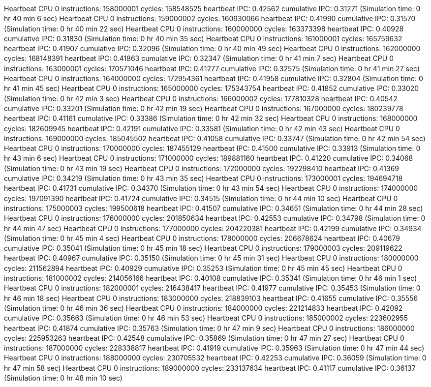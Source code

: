 Heartbeat CPU  0 instructions:  158000001 cycles:  158548525 heartbeat IPC: 0.42562 cumulative IPC: 0.31271 (Simulation time: 0 hr 40 min 6 sec) 
Heartbeat CPU  0 instructions:  159000002 cycles:  160930066 heartbeat IPC: 0.41990 cumulative IPC: 0.31570 (Simulation time: 0 hr 40 min 22 sec) 
Heartbeat CPU  0 instructions:  160000000 cycles:  163373398 heartbeat IPC: 0.40928 cumulative IPC: 0.31830 (Simulation time: 0 hr 40 min 35 sec) 
Heartbeat CPU  0 instructions:  161000001 cycles:  165759632 heartbeat IPC: 0.41907 cumulative IPC: 0.32096 (Simulation time: 0 hr 40 min 49 sec) 
Heartbeat CPU  0 instructions:  162000000 cycles:  168148391 heartbeat IPC: 0.41863 cumulative IPC: 0.32347 (Simulation time: 0 hr 41 min 7 sec) 
Heartbeat CPU  0 instructions:  163000001 cycles:  170571046 heartbeat IPC: 0.41277 cumulative IPC: 0.32575 (Simulation time: 0 hr 41 min 27 sec) 
Heartbeat CPU  0 instructions:  164000000 cycles:  172954361 heartbeat IPC: 0.41958 cumulative IPC: 0.32804 (Simulation time: 0 hr 41 min 45 sec) 
Heartbeat CPU  0 instructions:  165000000 cycles:  175343754 heartbeat IPC: 0.41852 cumulative IPC: 0.33020 (Simulation time: 0 hr 42 min 3 sec) 
Heartbeat CPU  0 instructions:  166000002 cycles:  177810328 heartbeat IPC: 0.40542 cumulative IPC: 0.33201 (Simulation time: 0 hr 42 min 19 sec) 
Heartbeat CPU  0 instructions:  167000000 cycles:  180239778 heartbeat IPC: 0.41161 cumulative IPC: 0.33386 (Simulation time: 0 hr 42 min 32 sec) 
Heartbeat CPU  0 instructions:  168000000 cycles:  182609945 heartbeat IPC: 0.42191 cumulative IPC: 0.33581 (Simulation time: 0 hr 42 min 43 sec) 
Heartbeat CPU  0 instructions:  169000000 cycles:  185045502 heartbeat IPC: 0.41058 cumulative IPC: 0.33747 (Simulation time: 0 hr 42 min 54 sec) 
Heartbeat CPU  0 instructions:  170000000 cycles:  187455129 heartbeat IPC: 0.41500 cumulative IPC: 0.33913 (Simulation time: 0 hr 43 min 6 sec) 
Heartbeat CPU  0 instructions:  171000000 cycles:  189881160 heartbeat IPC: 0.41220 cumulative IPC: 0.34068 (Simulation time: 0 hr 43 min 19 sec) 
Heartbeat CPU  0 instructions:  172000000 cycles:  192298410 heartbeat IPC: 0.41369 cumulative IPC: 0.34219 (Simulation time: 0 hr 43 min 35 sec) 
Heartbeat CPU  0 instructions:  173000001 cycles:  194694718 heartbeat IPC: 0.41731 cumulative IPC: 0.34370 (Simulation time: 0 hr 43 min 54 sec) 
Heartbeat CPU  0 instructions:  174000000 cycles:  197091390 heartbeat IPC: 0.41724 cumulative IPC: 0.34515 (Simulation time: 0 hr 44 min 10 sec) 
Heartbeat CPU  0 instructions:  175000003 cycles:  199500618 heartbeat IPC: 0.41507 cumulative IPC: 0.34651 (Simulation time: 0 hr 44 min 28 sec) 
Heartbeat CPU  0 instructions:  176000000 cycles:  201850634 heartbeat IPC: 0.42553 cumulative IPC: 0.34798 (Simulation time: 0 hr 44 min 47 sec) 
Heartbeat CPU  0 instructions:  177000000 cycles:  204220381 heartbeat IPC: 0.42199 cumulative IPC: 0.34934 (Simulation time: 0 hr 45 min 4 sec) 
Heartbeat CPU  0 instructions:  178000000 cycles:  206678624 heartbeat IPC: 0.40679 cumulative IPC: 0.35041 (Simulation time: 0 hr 45 min 18 sec) 
Heartbeat CPU  0 instructions:  179000003 cycles:  209119622 heartbeat IPC: 0.40967 cumulative IPC: 0.35150 (Simulation time: 0 hr 45 min 31 sec) 
Heartbeat CPU  0 instructions:  180000000 cycles:  211562894 heartbeat IPC: 0.40929 cumulative IPC: 0.35253 (Simulation time: 0 hr 45 min 45 sec) 
Heartbeat CPU  0 instructions:  181000002 cycles:  214056166 heartbeat IPC: 0.40108 cumulative IPC: 0.35341 (Simulation time: 0 hr 46 min 1 sec) 
Heartbeat CPU  0 instructions:  182000001 cycles:  216438417 heartbeat IPC: 0.41977 cumulative IPC: 0.35453 (Simulation time: 0 hr 46 min 18 sec) 
Heartbeat CPU  0 instructions:  183000000 cycles:  218839103 heartbeat IPC: 0.41655 cumulative IPC: 0.35556 (Simulation time: 0 hr 46 min 36 sec) 
Heartbeat CPU  0 instructions:  184000000 cycles:  221214833 heartbeat IPC: 0.42092 cumulative IPC: 0.35663 (Simulation time: 0 hr 46 min 53 sec) 
Heartbeat CPU  0 instructions:  185000002 cycles:  223602955 heartbeat IPC: 0.41874 cumulative IPC: 0.35763 (Simulation time: 0 hr 47 min 9 sec) 
Heartbeat CPU  0 instructions:  186000000 cycles:  225953263 heartbeat IPC: 0.42548 cumulative IPC: 0.35869 (Simulation time: 0 hr 47 min 27 sec) 
Heartbeat CPU  0 instructions:  187000000 cycles:  228338817 heartbeat IPC: 0.41919 cumulative IPC: 0.35963 (Simulation time: 0 hr 47 min 44 sec) 
Heartbeat CPU  0 instructions:  188000000 cycles:  230705532 heartbeat IPC: 0.42253 cumulative IPC: 0.36059 (Simulation time: 0 hr 47 min 58 sec) 
Heartbeat CPU  0 instructions:  189000000 cycles:  233137634 heartbeat IPC: 0.41117 cumulative IPC: 0.36137 (Simulation time: 0 hr 48 min 10 sec) 